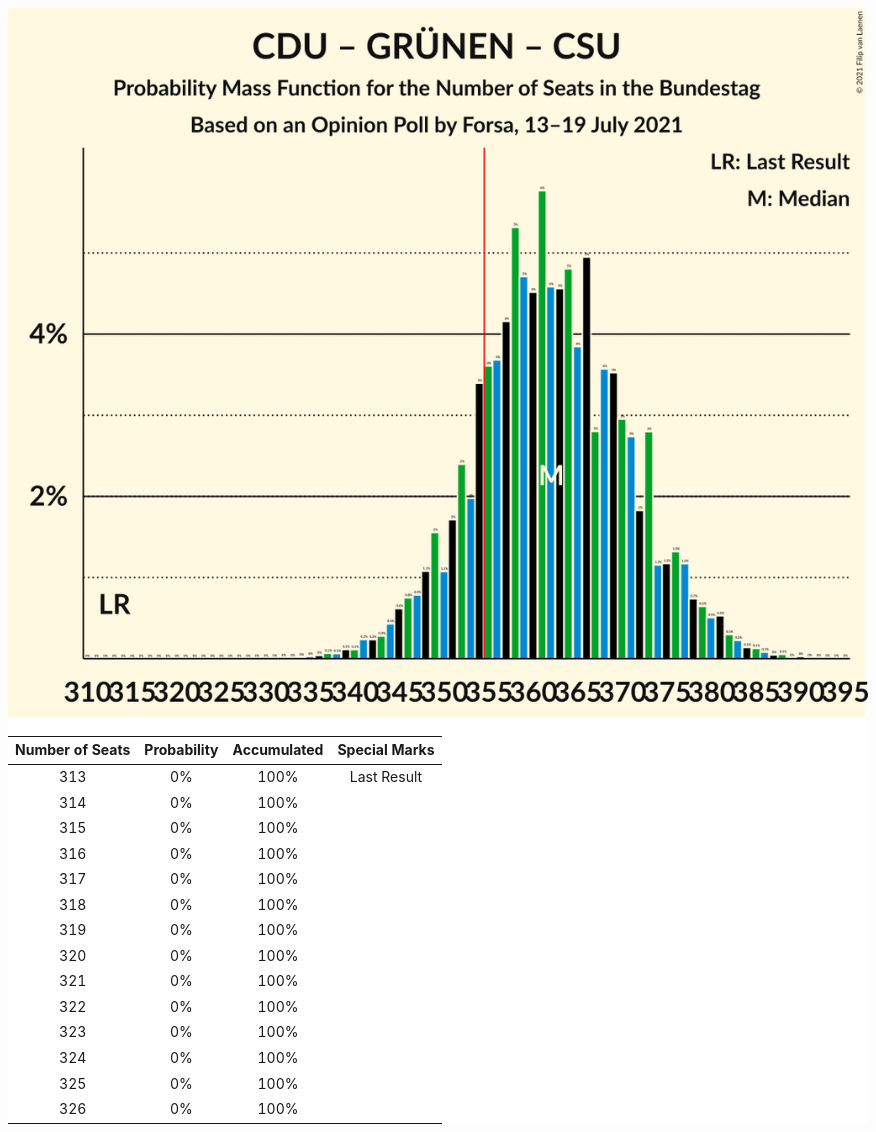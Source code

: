 ![Graph with seats probability mass function not yet produced](2021-07-19-Forsa-coalitions-seats-pmf-cdu–grünen–csu.png "Seats Probability Mass Function")

| Number of Seats | Probability | Accumulated | Special Marks |
|:---------------:|:-----------:|:-----------:|:-------------:|
| 313 | 0% | 100% | Last Result |
| 314 | 0% | 100% |  |
| 315 | 0% | 100% |  |
| 316 | 0% | 100% |  |
| 317 | 0% | 100% |  |
| 318 | 0% | 100% |  |
| 319 | 0% | 100% |  |
| 320 | 0% | 100% |  |
| 321 | 0% | 100% |  |
| 322 | 0% | 100% |  |
| 323 | 0% | 100% |  |
| 324 | 0% | 100% |  |
| 325 | 0% | 100% |  |
| 326 | 0% | 100% |  |